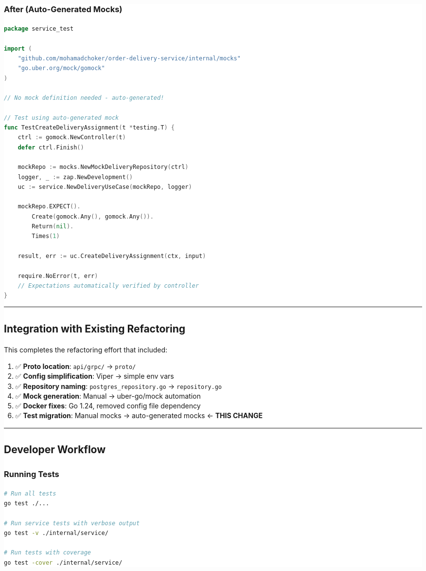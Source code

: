 ### After (Auto-Generated Mocks)

```go
package service_test

import (
    "github.com/mohamadchoker/order-delivery-service/internal/mocks"
    "go.uber.org/mock/gomock"
)

// No mock definition needed - auto-generated!

// Test using auto-generated mock
func TestCreateDeliveryAssignment(t *testing.T) {
    ctrl := gomock.NewController(t)
    defer ctrl.Finish()

    mockRepo := mocks.NewMockDeliveryRepository(ctrl)
    logger, _ := zap.NewDevelopment()
    uc := service.NewDeliveryUseCase(mockRepo, logger)

    mockRepo.EXPECT().
        Create(gomock.Any(), gomock.Any()).
        Return(nil).
        Times(1)

    result, err := uc.CreateDeliveryAssignment(ctx, input)

    require.NoError(t, err)
    // Expectations automatically verified by controller
}
```

---

## Integration with Existing Refactoring

This completes the refactoring effort that included:

1. ✅ **Proto location**: `api/grpc/` → `proto/`
2. ✅ **Config simplification**: Viper → simple env vars
3. ✅ **Repository naming**: `postgres_repository.go` → `repository.go`
4. ✅ **Mock generation**: Manual → uber-go/mock automation
5. ✅ **Docker fixes**: Go 1.24, removed config file dependency
6. ✅ **Test migration**: Manual mocks → auto-generated mocks ← **THIS CHANGE**

---

## Developer Workflow

### Running Tests
```bash
# Run all tests
go test ./...

# Run service tests with verbose output
go test -v ./internal/service/

# Run tests with coverage
go test -cover ./internal/service/
```
